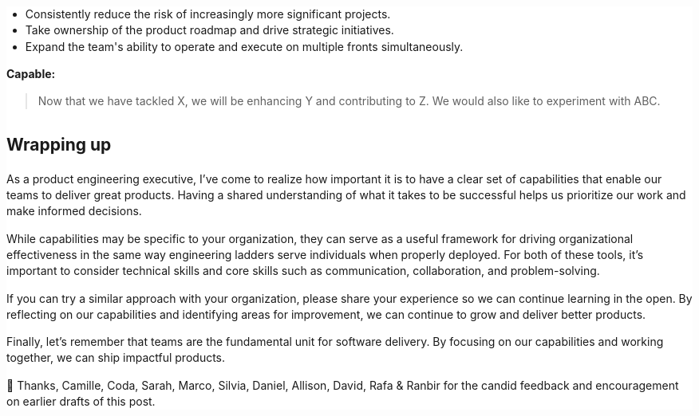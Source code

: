 - Consistently reduce the risk of increasingly more significant projects.
- Take ownership of the product roadmap and drive strategic initiatives.
- Expand the team's ability to operate and execute on multiple fronts simultaneously.

**Capable:**

> Now that we have tackled X, we will be enhancing Y and contributing to Z. We would also like to experiment with ABC.

## Wrapping up

As a product engineering executive, I’ve come to realize how important it is to have a clear set of capabilities that enable our teams to deliver great products. Having a shared understanding of what it takes to be successful helps us prioritize our work and make informed decisions.

While capabilities may be specific to your organization, they can serve as a useful framework for driving organizational effectiveness in the same way engineering ladders serve individuals when properly deployed. For both of these tools, it’s important to consider technical skills and core skills such as communication, collaboration, and problem-solving.

If you can try a similar approach with your organization, please share your experience so we can continue learning in the open. By reflecting on our capabilities and identifying areas for improvement, we can continue to grow and deliver better products.

Finally, let’s remember that teams are the fundamental unit for software delivery. By focusing on our capabilities and working together, we can ship impactful products.

🖤 Thanks, Camille, Coda, Sarah, Marco, Silvia, Daniel, Allison, David, Rafa & Ranbir for the candid feedback and encouragement on earlier drafts of this post.